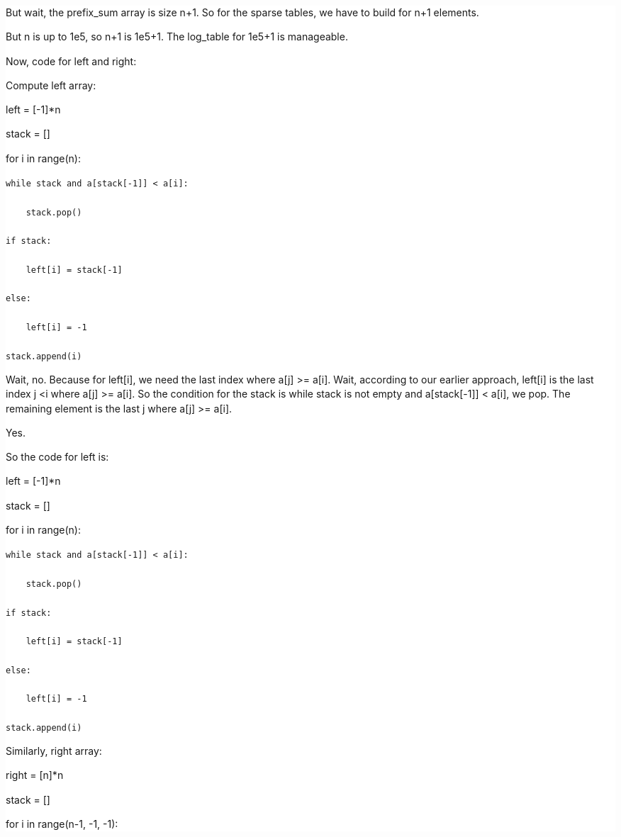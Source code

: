 But wait, the prefix_sum array is size n+1. So for the sparse tables, we have to build for n+1 elements.

But n is up to 1e5, so n+1 is 1e5+1. The log_table for 1e5+1 is manageable.

Now, code for left and right:

Compute left array:

left = [-1]*n

stack = []

for i in range(n):

    while stack and a[stack[-1]] < a[i]:

        stack.pop()

    if stack:

        left[i] = stack[-1]

    else:

        left[i] = -1

    stack.append(i)

Wait, no. Because for left[i], we need the last index where a[j] >= a[i]. Wait, according to our earlier approach, left[i] is the last index j <i where a[j] >= a[i]. So the condition for the stack is while stack is not empty and a[stack[-1]] < a[i], we pop. The remaining element is the last j where a[j] >= a[i].

Yes.

So the code for left is:

left = [-1]*n

stack = []

for i in range(n):

    while stack and a[stack[-1]] < a[i]:

        stack.pop()

    if stack:

        left[i] = stack[-1]

    else:

        left[i] = -1

    stack.append(i)

Similarly, right array:

right = [n]*n

stack = []

for i in range(n-1, -1, -1):
